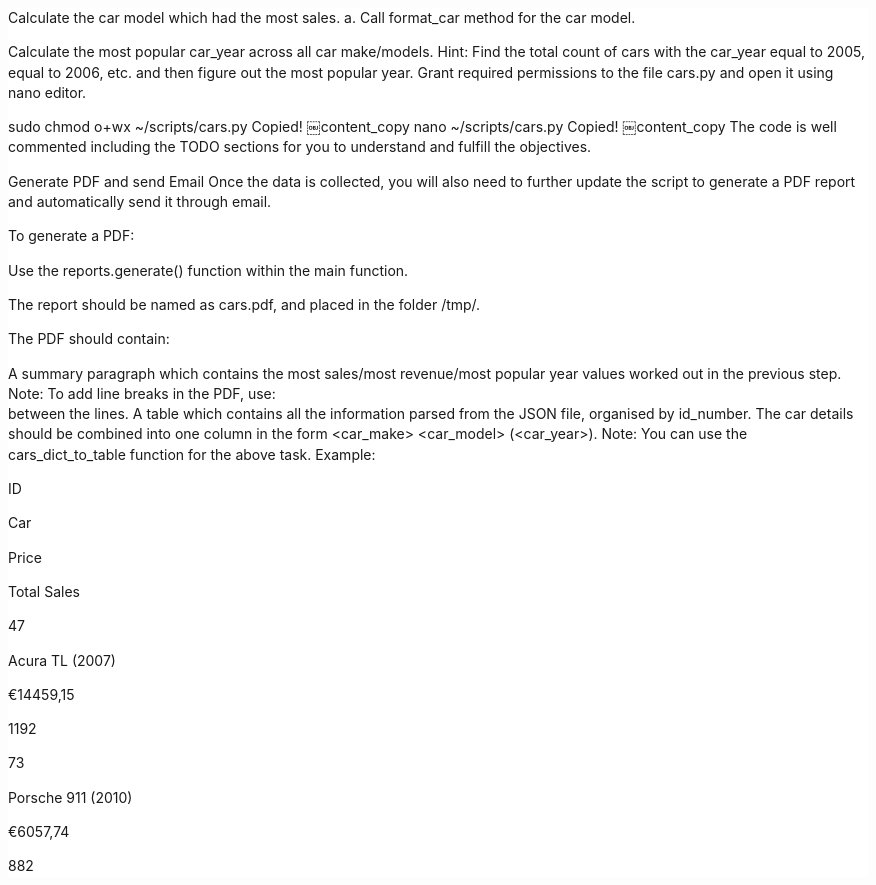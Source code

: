 Calculate the car model which had the most sales.
a. Call format_car method for the car model.

Calculate the most popular car_year across all car make/models.
Hint: Find the total count of cars with the car_year equal to 2005, equal to 2006, etc. and then figure out the most popular year.
Grant required permissions to the file cars.py and open it using nano editor.

sudo chmod o+wx ~/scripts/cars.py
Copied!
￼content_copy
nano ~/scripts/cars.py
Copied!
￼content_copy
The code is well commented including the TODO sections for you to understand and fulfill the objectives.

Generate PDF and send Email
Once the data is collected, you will also need to further update the script to generate a PDF report and automatically send it through email.

To generate a PDF:

Use the reports.generate() function within the main function.

The report should be named as cars.pdf, and placed in the folder /tmp/.

The PDF should contain:

A summary paragraph which contains the most sales/most revenue/most popular year values worked out in the previous step.
Note: To add line breaks in the PDF, use: <br/> between the lines.
A table which contains all the information parsed from the JSON file, organised by id_number. The car details should be combined into one column in the form <car_make> <car_model> (<car_year>).
Note: You can use the cars_dict_to_table function for the above task.
Example:

ID

Car

Price

Total Sales

47

Acura TL (2007)

€14459,15

1192

73

Porsche 911 (2010)

€6057,74

882
